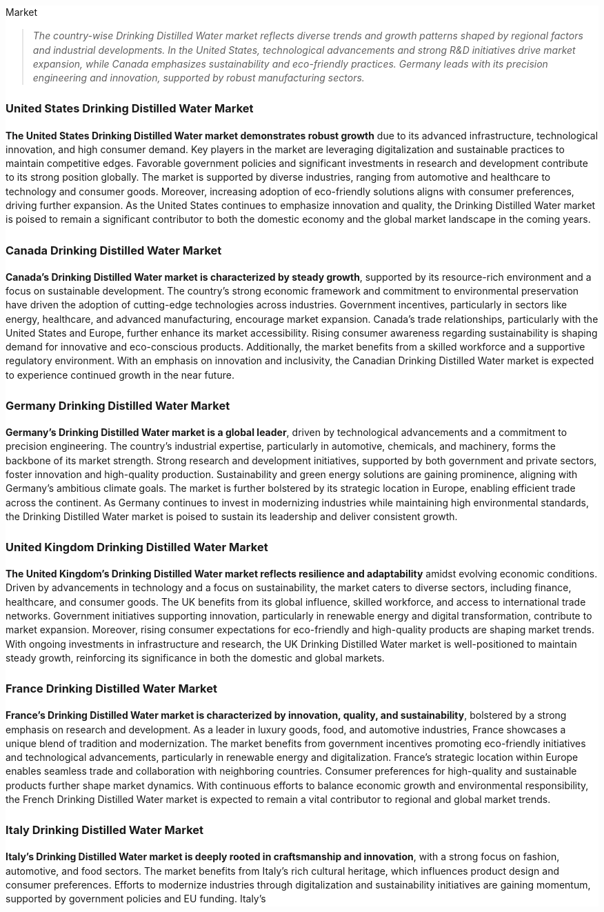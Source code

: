 Market<br /></span></h1><blockquote><p><em><span class="">The country-wise Drinking Distilled Water market reflects diverse trends and growth patterns shaped by regional factors and industrial developments. In the United States, technological advancements and strong R&amp;D initiatives drive market expansion, while Canada emphasizes sustainability and eco-friendly practices. Germany leads with its precision engineering and innovation, supported by robust manufacturing sectors.</span></em></p></blockquote><h3><strong>United States Drinking Distilled Water Market</strong></h3><p><strong>The United States Drinking Distilled Water market demonstrates robust growth</strong> due to its advanced infrastructure, technological innovation, and high consumer demand. Key players in the market are leveraging digitalization and sustainable practices to maintain competitive edges. Favorable government policies and significant investments in research and development contribute to its strong position globally. The market is supported by diverse industries, ranging from automotive and healthcare to technology and consumer goods. Moreover, increasing adoption of eco-friendly solutions aligns with consumer preferences, driving further expansion. As the United States continues to emphasize innovation and quality, the Drinking Distilled Water market is poised to remain a significant contributor to both the domestic economy and the global market landscape in the coming years.</p><h3><strong>Canada Drinking Distilled Water Market</strong></h3><p><strong>Canada&rsquo;s Drinking Distilled Water market is characterized by steady growth</strong>, supported by its resource-rich environment and a focus on sustainable development. The country&rsquo;s strong economic framework and commitment to environmental preservation have driven the adoption of cutting-edge technologies across industries. Government incentives, particularly in sectors like energy, healthcare, and advanced manufacturing, encourage market expansion. Canada&rsquo;s trade relationships, particularly with the United States and Europe, further enhance its market accessibility. Rising consumer awareness regarding sustainability is shaping demand for innovative and eco-conscious products. Additionally, the market benefits from a skilled workforce and a supportive regulatory environment. With an emphasis on innovation and inclusivity, the Canadian Drinking Distilled Water market is expected to experience continued growth in the near future.</p><h3><strong>Germany Drinking Distilled Water Market</strong></h3><p><strong>Germany&rsquo;s Drinking Distilled Water market is a global leader</strong>, driven by technological advancements and a commitment to precision engineering. The country&rsquo;s industrial expertise, particularly in automotive, chemicals, and machinery, forms the backbone of its market strength. Strong research and development initiatives, supported by both government and private sectors, foster innovation and high-quality production. Sustainability and green energy solutions are gaining prominence, aligning with Germany&rsquo;s ambitious climate goals. The market is further bolstered by its strategic location in Europe, enabling efficient trade across the continent. As Germany continues to invest in modernizing industries while maintaining high environmental standards, the Drinking Distilled Water market is poised to sustain its leadership and deliver consistent growth.</p><h3><strong>United Kingdom Drinking Distilled Water Market</strong></h3><p><strong>The United Kingdom&rsquo;s Drinking Distilled Water market reflects resilience and adaptability</strong> amidst evolving economic conditions. Driven by advancements in technology and a focus on sustainability, the market caters to diverse sectors, including finance, healthcare, and consumer goods. The UK benefits from its global influence, skilled workforce, and access to international trade networks. Government initiatives supporting innovation, particularly in renewable energy and digital transformation, contribute to market expansion. Moreover, rising consumer expectations for eco-friendly and high-quality products are shaping market trends. With ongoing investments in infrastructure and research, the UK Drinking Distilled Water market is well-positioned to maintain steady growth, reinforcing its significance in both the domestic and global markets.</p><h3><strong>France Drinking Distilled Water Market</strong></h3><p><strong>France&rsquo;s Drinking Distilled Water market is characterized by innovation, quality, and sustainability</strong>, bolstered by a strong emphasis on research and development. As a leader in luxury goods, food, and automotive industries, France showcases a unique blend of tradition and modernization. The market benefits from government incentives promoting eco-friendly initiatives and technological advancements, particularly in renewable energy and digitalization. France&rsquo;s strategic location within Europe enables seamless trade and collaboration with neighboring countries. Consumer preferences for high-quality and sustainable products further shape market dynamics. With continuous efforts to balance economic growth and environmental responsibility, the French Drinking Distilled Water market is expected to remain a vital contributor to regional and global market trends.</p><h3><strong>Italy Drinking Distilled Water Market</strong></h3><p><strong>Italy&rsquo;s Drinking Distilled Water market is deeply rooted in craftsmanship and innovation</strong>, with a strong focus on fashion, automotive, and food sectors. The market benefits from Italy&rsquo;s rich cultural heritage, which influences product design and consumer preferences. Efforts to modernize industries through digitalization and sustainability initiatives are gaining momentum, supported by government policies and EU funding. Italy&rsquo;s